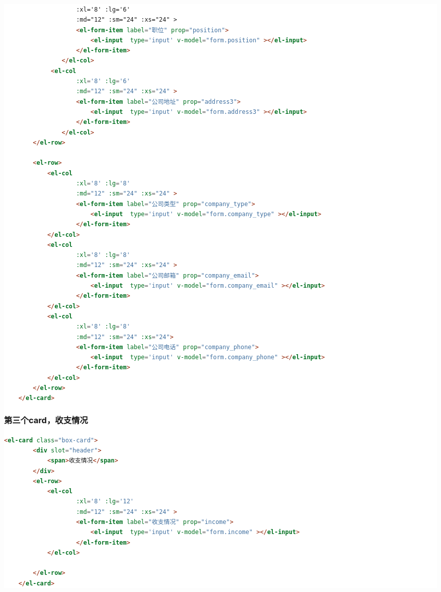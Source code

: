 ```html
                    :xl='8' :lg='6'
                    :md="12" :sm="24" :xs="24" >
                    <el-form-item label="职位" prop="position">
                        <el-input  type='input' v-model="form.position" ></el-input>
                    </el-form-item>
                </el-col>   
             <el-col
                    :xl='8' :lg='6'
                    :md="12" :sm="24" :xs="24" >
                    <el-form-item label="公司地址" prop="address3">
                        <el-input  type='input' v-model="form.address3" ></el-input>
                    </el-form-item>
                </el-col>   
        </el-row>   
        
        <el-row>
            <el-col
                    :xl='8' :lg='8'
                    :md="12" :sm="24" :xs="24" >
                    <el-form-item label="公司类型" prop="company_type">
                        <el-input  type='input' v-model="form.company_type" ></el-input>
                    </el-form-item>
            </el-col>
            <el-col
                    :xl='8' :lg='8'
                    :md="12" :sm="24" :xs="24" >
                    <el-form-item label="公司邮箱" prop="company_email">
                        <el-input  type='input' v-model="form.company_email" ></el-input>
                    </el-form-item>
            </el-col>
            <el-col
                    :xl='8' :lg='8'
                    :md="12" :sm="24" :xs="24">
                    <el-form-item label="公司电话" prop="company_phone">
                        <el-input  type='input' v-model="form.company_phone" ></el-input>
                    </el-form-item>
            </el-col>
        </el-row>
    </el-card>
```

### 第三个card，收支情况

```html
<el-card class="box-card">
        <div slot="header">
            <span>收支情况</span>
        </div>
        <el-row> 
            <el-col
                    :xl='8' :lg='12'
                    :md="12" :sm="24" :xs="24" >
                    <el-form-item label="收支情况" prop="income">
                        <el-input  type='input' v-model="form.income" ></el-input>
                    </el-form-item>
            </el-col>

        </el-row>   
    </el-card>
```
